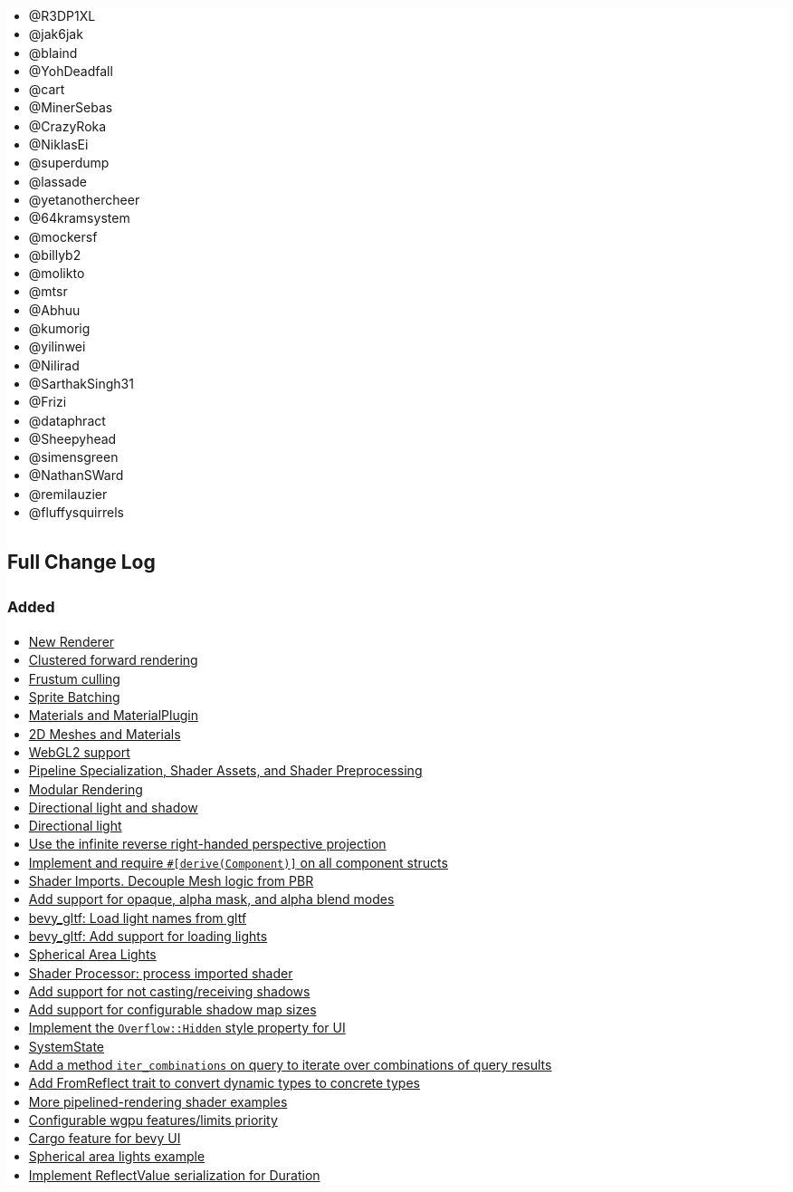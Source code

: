 * @R3DP1XL
* @jak6jak
* @blaind
* @YohDeadfall
* @cart
* @MinerSebas
* @CrazyRoka
* @NiklasEi
* @superdump
* @lassade
* @yetanothercheer
* @64kramsystem
* @mockersf
* @billyb2
* @molikto
* @mtsr
* @Abhuu
* @kumorig
* @yilinwei
* @Nilirad
* @SarthakSingh31
* @Frizi
* @dataphract
* @Sheepyhead
* @simensgreen
* @NathanSWard
* @remilauzier
* @fluffysquirrels

## Full Change Log

### Added

* [New Renderer][3175]
* [Clustered forward rendering][3153]
* [Frustum culling][2861]
* [Sprite Batching][3060]
* [Materials and MaterialPlugin][3428]
* [2D Meshes and Materials][3460]
* [WebGL2 support][3039]
* [Pipeline Specialization, Shader Assets, and Shader Preprocessing][3031]
* [Modular Rendering][2831]
* [Directional light and shadow][c6]
* [Directional light][2112]
* [Use the infinite reverse right-handed perspective projection][2543]
* [Implement and require `#[derive(Component)]` on all component structs][2254]
* [Shader Imports. Decouple Mesh logic from PBR][3137]
* [Add support for opaque, alpha mask, and alpha blend modes][3072]
* [bevy_gltf: Load light names from gltf][3553]
* [bevy_gltf: Add support for loading lights][3506]
* [Spherical Area Lights][1901]
* [Shader Processor: process imported shader][3290]
* [Add support for not casting/receiving shadows][2726]
* [Add support for configurable shadow map sizes][2700]
* [Implement the `Overflow::Hidden` style property for UI][3296]
* [SystemState][2283]
* [Add a method `iter_combinations` on query to iterate over combinations of query results][1763]
* [Add FromReflect trait to convert dynamic types to concrete types][1395]
* [More pipelined-rendering shader examples][3041]
* [Configurable wgpu features/limits priority][3452]
* [Cargo feature for bevy UI][3546]
* [Spherical area lights example][3498]
* [Implement ReflectValue serialization for Duration][3318]

[`RenderPhase`]: https://docs.rs/bevy/0.6.0/bevy/render/render_phase/struct.RenderPhase.html
[`bevy_core_pipeline`]: https://docs.rs/bevy/0.6.0/bevy/core_pipeline/index.html
[`bevy_sprite`]: https://docs.rs/bevy/0.6.0/bevy/sprite/index.html
[`bevy_pbr`]: https://docs.rs/bevy/0.6.0/bevy/pbr/index.html
[`Material`]: https://docs.rs/bevy/0.6.0/bevy/pbr/trait.Material.html
[`MaterialPlugin`]: https://docs.rs/bevy/0.6.0/bevy/pbr/struct.MaterialPlugin.html
[`SpecializedMaterial`]: https://docs.rs/bevy/0.6.0/bevy/pbr/trait.SpecializedMaterial.html
[`RenderPhases`]: https://docs.rs/bevy/0.6.0/bevy/render/render_phase/struct.RenderPhase.html
[`NotShadowCaster`]: https://docs.rs/bevy/0.6.0/bevy/pbr/struct.NotShadowCaster.html
[`NotShadowReceiver`]: https://docs.rs/bevy/0.6.0/bevy/pbr/struct.NotShadowReceiver.html
[`Sprite`]: https://docs.rs/bevy/0.6.0/bevy/sprite/struct.Sprite.html
[`Component`]: https://docs.rs/bevy/0.6.0/bevy/ecs/component/trait.Component.html
[`SystemState`]: https://docs.rs/bevy/0.6.0/bevy/ecs/system/struct.SystemState.html
[1007]: https://github.com/bevyengine/bevy/pull/1007
[1395]: https://github.com/bevyengine/bevy/pull/1395
[1541]: https://github.com/bevyengine/bevy/pull/1541
[1667]: https://github.com/bevyengine/bevy/pull/1667
[1668]: https://github.com/bevyengine/bevy/pull/1668
[1714]: https://github.com/bevyengine/bevy/pull/1714
[1734]: https://github.com/bevyengine/bevy/pull/1734
[1763]: https://github.com/bevyengine/bevy/pull/1763
[1765]: https://github.com/bevyengine/bevy/pull/1765
[1767]: https://github.com/bevyengine/bevy/pull/1767
[1775]: https://github.com/bevyengine/bevy/pull/1775
[1778]: https://github.com/bevyengine/bevy/pull/1778
[1786]: https://github.com/bevyengine/bevy/pull/1786
[1796]: https://github.com/bevyengine/bevy/pull/1796
[1803]: https://github.com/bevyengine/bevy/pull/1803
[1808]: https://github.com/bevyengine/bevy/pull/1808
[1817]: https://github.com/bevyengine/bevy/pull/1817
[1823]: https://github.com/bevyengine/bevy/pull/1823
[1828]: https://github.com/bevyengine/bevy/pull/1828
[1831]: https://github.com/bevyengine/bevy/pull/1831
[1864]: https://github.com/bevyengine/bevy/pull/1864
[1871]: https://github.com/bevyengine/bevy/pull/1871
[1875]: https://github.com/bevyengine/bevy/pull/1875
[1878]: https://github.com/bevyengine/bevy/pull/1878
[1887]: https://github.com/bevyengine/bevy/pull/1887
[1899]: https://github.com/bevyengine/bevy/pull/1899
[1901]: https://github.com/bevyengine/bevy/pull/1901
[1905]: https://github.com/bevyengine/bevy/pull/1905
[1909]: https://github.com/bevyengine/bevy/pull/1909
[1914]: https://github.com/bevyengine/bevy/pull/1914
[1919]: https://github.com/bevyengine/bevy/pull/1919
[1925]: https://github.com/bevyengine/bevy/pull/1925
[1927]: https://github.com/bevyengine/bevy/pull/1927
[1929]: https://github.com/bevyengine/bevy/pull/1929
[1936]: https://github.com/bevyengine/bevy/pull/1936
[1940]: https://github.com/bevyengine/bevy/pull/1940
[1945]: https://github.com/bevyengine/bevy/pull/1945
[1954]: https://github.com/bevyengine/bevy/pull/1954
[1963]: https://github.com/bevyengine/bevy/pull/1963
[1965]: https://github.com/bevyengine/bevy/pull/1965
[1972]: https://github.com/bevyengine/bevy/pull/1972
[1977]: https://github.com/bevyengine/bevy/pull/1977
[1997]: https://github.com/bevyengine/bevy/pull/1997
[2011]: https://github.com/bevyengine/bevy/pull/2011
[2015]: https://github.com/bevyengine/bevy/pull/2015
[2024]: https://github.com/bevyengine/bevy/pull/2024
[2033]: https://github.com/bevyengine/bevy/pull/2033
[2034]: https://github.com/bevyengine/bevy/pull/2034
[2036]: https://github.com/bevyengine/bevy/pull/2036
[2038]: https://github.com/bevyengine/bevy/pull/2038
[2044]: https://github.com/bevyengine/bevy/pull/2044
[2045]: https://github.com/bevyengine/bevy/pull/2045
[2053]: https://github.com/bevyengine/bevy/pull/2053
[2074]: https://github.com/bevyengine/bevy/pull/2074
[2084]: https://github.com/bevyengine/bevy/pull/2084
[2086]: https://github.com/bevyengine/bevy/pull/2086
[2100]: https://github.com/bevyengine/bevy/pull/2100
[2112]: https://github.com/bevyengine/bevy/pull/2112
[2121]: https://github.com/bevyengine/bevy/pull/2121
[2126]: https://github.com/bevyengine/bevy/pull/2126
[2165]: https://github.com/bevyengine/bevy/pull/2165
[2172]: https://github.com/bevyengine/bevy/pull/2172
[2175]: https://github.com/bevyengine/bevy/pull/2175
[2176]: https://github.com/bevyengine/bevy/pull/2176
[2177]: https://github.com/bevyengine/bevy/pull/2177
[2180]: https://github.com/bevyengine/bevy/pull/2180
[2181]: https://github.com/bevyengine/bevy/pull/2181
[2183]: https://github.com/bevyengine/bevy/pull/2183
[2186]: https://github.com/bevyengine/bevy/pull/2186
[2189]: https://github.com/bevyengine/bevy/pull/2189
[2196]: https://github.com/bevyengine/bevy/pull/2196
[2197]: https://github.com/bevyengine/bevy/pull/2197
[2206]: https://github.com/bevyengine/bevy/pull/2206
[2207]: https://github.com/bevyengine/bevy/pull/2207
[2208]: https://github.com/bevyengine/bevy/pull/2208
[2221]: https://github.com/bevyengine/bevy/pull/2221
[2226]: https://github.com/bevyengine/bevy/pull/2226
[2227]: https://github.com/bevyengine/bevy/pull/2227
[2244]: https://github.com/bevyengine/bevy/pull/2244
[2254]: https://github.com/bevyengine/bevy/pull/2254
[2260]: https://github.com/bevyengine/bevy/pull/2260
[2269]: https://github.com/bevyengine/bevy/pull/2269
[2271]: https://github.com/bevyengine/bevy/pull/2271
[2278]: https://github.com/bevyengine/bevy/pull/2278
[2280]: https://github.com/bevyengine/bevy/pull/2280
[2283]: https://github.com/bevyengine/bevy/pull/2283
[2295]: https://github.com/bevyengine/bevy/pull/2295
[2300]: https://github.com/bevyengine/bevy/pull/2300
[2305]: https://github.com/bevyengine/bevy/pull/2305
[2310]: https://github.com/bevyengine/bevy/pull/2310
[2318]: https://github.com/bevyengine/bevy/pull/2318
[2325]: https://github.com/bevyengine/bevy/pull/2325
[2326]: https://github.com/bevyengine/bevy/pull/2326
[2332]: https://github.com/bevyengine/bevy/pull/2332
[2345]: https://github.com/bevyengine/bevy/pull/2345
[2360]: https://github.com/bevyengine/bevy/pull/2360
[2362]: https://github.com/bevyengine/bevy/pull/2362
[2366]: https://github.com/bevyengine/bevy/pull/2366
[2370]: https://github.com/bevyengine/bevy/pull/2370
[2393]: https://github.com/bevyengine/bevy/pull/2393
[2395]: https://github.com/bevyengine/bevy/pull/2395
[2397]: https://github.com/bevyengine/bevy/pull/2397
[2398]: https://github.com/bevyengine/bevy/pull/2398
[2403]: https://github.com/bevyengine/bevy/pull/2403
[2409]: https://github.com/bevyengine/bevy/pull/2409
[2410]: https://github.com/bevyengine/bevy/pull/2410
[2411]: https://github.com/bevyengine/bevy/pull/2411
[2422]: https://github.com/bevyengine/bevy/pull/2422
[2431]: https://github.com/bevyengine/bevy/pull/2431
[2449]: https://github.com/bevyengine/bevy/pull/2449
[2482]: https://github.com/bevyengine/bevy/pull/2482
[2490]: https://github.com/bevyengine/bevy/pull/2490
[2494]: https://github.com/bevyengine/bevy/pull/2494
[2496]: https://github.com/bevyengine/bevy/pull/2496
[2509]: https://github.com/bevyengine/bevy/pull/2509
[2515]: https://github.com/bevyengine/bevy/pull/2515
[2520]: https://github.com/bevyengine/bevy/pull/2520
[2521]: https://github.com/bevyengine/bevy/pull/2521
[2531]: https://github.com/bevyengine/bevy/pull/2531
[2537]: https://github.com/bevyengine/bevy/pull/2537
[2538]: https://github.com/bevyengine/bevy/pull/2538
[2542]: https://github.com/bevyengine/bevy/pull/2542
[2543]: https://github.com/bevyengine/bevy/pull/2543
[2550]: https://github.com/bevyengine/bevy/pull/2550
[2552]: https://github.com/bevyengine/bevy/pull/2552
[2555]: https://github.com/bevyengine/bevy/pull/2555
[2560]: https://github.com/bevyengine/bevy/pull/2560
[2564]: https://github.com/bevyengine/bevy/pull/2564
[2578]: https://github.com/bevyengine/bevy/pull/2578
[2581]: https://github.com/bevyengine/bevy/pull/2581
[2598]: https://github.com/bevyengine/bevy/pull/2598
[2601]: https://github.com/bevyengine/bevy/pull/2601
[2604]: https://github.com/bevyengine/bevy/pull/2604
[2605]: https://github.com/bevyengine/bevy/pull/2605
[2606]: https://github.com/bevyengine/bevy/pull/2606
[2613]: https://github.com/bevyengine/bevy/pull/2613
[2614]: https://github.com/bevyengine/bevy/pull/2614
[2623]: https://github.com/bevyengine/bevy/pull/2623
[2625]: https://github.com/bevyengine/bevy/pull/2625
[2628]: https://github.com/bevyengine/bevy/pull/2628
[2631]: https://github.com/bevyengine/bevy/pull/2631
[2632]: https://github.com/bevyengine/bevy/pull/2632
[2641]: https://github.com/bevyengine/bevy/pull/2641
[2653]: https://github.com/bevyengine/bevy/pull/2653
[2672]: https://github.com/bevyengine/bevy/pull/2672
[2673]: https://github.com/bevyengine/bevy/pull/2673
[2682]: https://github.com/bevyengine/bevy/pull/2682
[2684]: https://github.com/bevyengine/bevy/pull/2684
[2690]: https://github.com/bevyengine/bevy/pull/2690
[2695]: https://github.com/bevyengine/bevy/pull/2695
[2700]: https://github.com/bevyengine/bevy/pull/2700
[2703]: https://github.com/bevyengine/bevy/pull/2703
[2704]: https://github.com/bevyengine/bevy/pull/2704
[2717]: https://github.com/bevyengine/bevy/pull/2717
[2718]: https://github.com/bevyengine/bevy/pull/2718
[2726]: https://github.com/bevyengine/bevy/pull/2726
[2727]: https://github.com/bevyengine/bevy/pull/2727
[2740]: https://github.com/bevyengine/bevy/pull/2740
[2741]: https://github.com/bevyengine/bevy/pull/2741
[2748]: https://github.com/bevyengine/bevy/pull/2748
[2757]: https://github.com/bevyengine/bevy/pull/2757
[2759]: https://github.com/bevyengine/bevy/pull/2759
[2760]: https://github.com/bevyengine/bevy/pull/2760
[2770]: https://github.com/bevyengine/bevy/pull/2770
[2772]: https://github.com/bevyengine/bevy/pull/2772
[2778]: https://github.com/bevyengine/bevy/pull/2778
[2784]: https://github.com/bevyengine/bevy/pull/2784
[2785]: https://github.com/bevyengine/bevy/pull/2785
[2793]: https://github.com/bevyengine/bevy/pull/2793
[2807]: https://github.com/bevyengine/bevy/pull/2807
[2819]: https://github.com/bevyengine/bevy/pull/2819
[2827]: https://github.com/bevyengine/bevy/pull/2827
[2831]: https://github.com/bevyengine/bevy/pull/2831
[2832]: https://github.com/bevyengine/bevy/pull/2832
[2833]: https://github.com/bevyengine/bevy/pull/2833
[2847]: https://github.com/bevyengine/bevy/pull/2847
[2848]: https://github.com/bevyengine/bevy/pull/2848
[2850]: https://github.com/bevyengine/bevy/pull/2850
[2855]: https://github.com/bevyengine/bevy/pull/2855
[2858]: https://github.com/bevyengine/bevy/pull/2858
[2861]: https://github.com/bevyengine/bevy/pull/2861
[2863]: https://github.com/bevyengine/bevy/pull/2863
[2864]: https://github.com/bevyengine/bevy/pull/2864
[2880]: https://github.com/bevyengine/bevy/pull/2880
[2885]: https://github.com/bevyengine/bevy/pull/2885
[2887]: https://github.com/bevyengine/bevy/pull/2887
[2890]: https://github.com/bevyengine/bevy/pull/2890
[2894]: https://github.com/bevyengine/bevy/pull/2894
[2903]: https://github.com/bevyengine/bevy/pull/2903
[2905]: https://github.com/bevyengine/bevy/pull/2905
[2907]: https://github.com/bevyengine/bevy/pull/2907
[2912]: https://github.com/bevyengine/bevy/pull/2912
[2913]: https://github.com/bevyengine/bevy/pull/2913
[2932]: https://github.com/bevyengine/bevy/pull/2932
[2943]: https://github.com/bevyengine/bevy/pull/2943
[2953]: https://github.com/bevyengine/bevy/pull/2953
[2957]: https://github.com/bevyengine/bevy/pull/2957
[2964]: https://github.com/bevyengine/bevy/pull/2964
[2977]: https://github.com/bevyengine/bevy/pull/2977
[2989]: https://github.com/bevyengine/bevy/pull/2989
[2990]: https://github.com/bevyengine/bevy/pull/2990
[2992]: https://github.com/bevyengine/bevy/pull/2992
[3000]: https://github.com/bevyengine/bevy/pull/3000
[3028]: https://github.com/bevyengine/bevy/pull/3028
[3031]: https://github.com/bevyengine/bevy/pull/3031
[3038]: https://github.com/bevyengine/bevy/pull/3038
[3039]: https://github.com/bevyengine/bevy/pull/3039
[3041]: https://github.com/bevyengine/bevy/pull/3041
[3042]: https://github.com/bevyengine/bevy/pull/3042
[3049]: https://github.com/bevyengine/bevy/pull/3049
[3059]: https://github.com/bevyengine/bevy/pull/3059
[3060]: https://github.com/bevyengine/bevy/pull/3060
[3069]: https://github.com/bevyengine/bevy/pull/3069
[3070]: https://github.com/bevyengine/bevy/pull/3070
[3072]: https://github.com/bevyengine/bevy/pull/3072
[3075]: https://github.com/bevyengine/bevy/pull/3075
[3076]: https://github.com/bevyengine/bevy/pull/3076
[3097]: https://github.com/bevyengine/bevy/pull/3097
[3101]: https://github.com/bevyengine/bevy/pull/3101
[3105]: https://github.com/bevyengine/bevy/pull/3105
[3109]: https://github.com/bevyengine/bevy/pull/3109
[3111]: https://github.com/bevyengine/bevy/pull/3111
[3113]: https://github.com/bevyengine/bevy/pull/3113
[3118]: https://github.com/bevyengine/bevy/pull/3118
[3122]: https://github.com/bevyengine/bevy/pull/3122
[3126]: https://github.com/bevyengine/bevy/pull/3126
[3137]: https://github.com/bevyengine/bevy/pull/3137
[3153]: https://github.com/bevyengine/bevy/pull/3153
[3166]: https://github.com/bevyengine/bevy/pull/3166
[3168]: https://github.com/bevyengine/bevy/pull/3168
[3171]: https://github.com/bevyengine/bevy/pull/3171
[3175]: https://github.com/bevyengine/bevy/pull/3175
[3178]: https://github.com/bevyengine/bevy/pull/3178
[3182]: https://github.com/bevyengine/bevy/pull/3182
[3186]: https://github.com/bevyengine/bevy/pull/3186
[3189]: https://github.com/bevyengine/bevy/pull/3189
[3192]: https://github.com/bevyengine/bevy/pull/3192
[3193]: https://github.com/bevyengine/bevy/pull/3193
[3200]: https://github.com/bevyengine/bevy/pull/3200
[3201]: https://github.com/bevyengine/bevy/pull/3201
[3202]: https://github.com/bevyengine/bevy/pull/3202
[3206]: https://github.com/bevyengine/bevy/pull/3206
[3207]: https://github.com/bevyengine/bevy/pull/3207
[3209]: https://github.com/bevyengine/bevy/pull/3209
[3236]: https://github.com/bevyengine/bevy/pull/3236
[3244]: https://github.com/bevyengine/bevy/pull/3244
[3257]: https://github.com/bevyengine/bevy/pull/3257
[3258]: https://github.com/bevyengine/bevy/pull/3258
[3260]: https://github.com/bevyengine/bevy/pull/3260
[3264]: https://github.com/bevyengine/bevy/pull/3264
[3268]: https://github.com/bevyengine/bevy/pull/3268
[3270]: https://github.com/bevyengine/bevy/pull/3270
[3271]: https://github.com/bevyengine/bevy/pull/3271
[3280]: https://github.com/bevyengine/bevy/pull/3280
[3281]: https://github.com/bevyengine/bevy/pull/3281
[3282]: https://github.com/bevyengine/bevy/pull/3282
[3286]: https://github.com/bevyengine/bevy/pull/3286
[3289]: https://github.com/bevyengine/bevy/pull/3289
[3290]: https://github.com/bevyengine/bevy/pull/3290
[3291]: https://github.com/bevyengine/bevy/pull/3291
[3296]: https://github.com/bevyengine/bevy/pull/3296
[3297]: https://github.com/bevyengine/bevy/pull/3297
[3304]: https://github.com/bevyengine/bevy/pull/3304
[3309]: https://github.com/bevyengine/bevy/pull/3309
[3316]: https://github.com/bevyengine/bevy/pull/3316
[3318]: https://github.com/bevyengine/bevy/pull/3318
[3320]: https://github.com/bevyengine/bevy/pull/3320
[3325]: https://github.com/bevyengine/bevy/pull/3325
[3330]: https://github.com/bevyengine/bevy/pull/3330
[3335]: https://github.com/bevyengine/bevy/pull/3335
[3336]: https://github.com/bevyengine/bevy/pull/3336
[3337]: https://github.com/bevyengine/bevy/pull/3337
[3343]: https://github.com/bevyengine/bevy/pull/3343
[3349]: https://github.com/bevyengine/bevy/pull/3349
[3364]: https://github.com/bevyengine/bevy/pull/3364
[3367]: https://github.com/bevyengine/bevy/pull/3367
[3369]: https://github.com/bevyengine/bevy/pull/3369
[3371]: https://github.com/bevyengine/bevy/pull/3371
[3375]: https://github.com/bevyengine/bevy/pull/3375
[3378]: https://github.com/bevyengine/bevy/pull/3378
[3381]: https://github.com/bevyengine/bevy/pull/3381
[3393]: https://github.com/bevyengine/bevy/pull/3393
[3395]: https://github.com/bevyengine/bevy/pull/3395
[3401]: https://github.com/bevyengine/bevy/pull/3401
[3411]: https://github.com/bevyengine/bevy/pull/3411
[3413]: https://github.com/bevyengine/bevy/pull/3413
[3415]: https://github.com/bevyengine/bevy/pull/3415
[3416]: https://github.com/bevyengine/bevy/pull/3416
[3420]: https://github.com/bevyengine/bevy/pull/3420
[3421]: https://github.com/bevyengine/bevy/pull/3421
[3426]: https://github.com/bevyengine/bevy/pull/3426
[3428]: https://github.com/bevyengine/bevy/pull/3428
[3438]: https://github.com/bevyengine/bevy/pull/3438
[3441]: https://github.com/bevyengine/bevy/pull/3441
[3443]: https://github.com/bevyengine/bevy/pull/3443
[3448]: https://github.com/bevyengine/bevy/pull/3448
[3452]: https://github.com/bevyengine/bevy/pull/3452
[3460]: https://github.com/bevyengine/bevy/pull/3460
[3461]: https://github.com/bevyengine/bevy/pull/3461
[3465]: https://github.com/bevyengine/bevy/pull/3465
[3466]: https://github.com/bevyengine/bevy/pull/3466
[3489]: https://github.com/bevyengine/bevy/pull/3489
[3490]: https://github.com/bevyengine/bevy/pull/3490
[3495]: https://github.com/bevyengine/bevy/pull/3495
[3498]: https://github.com/bevyengine/bevy/pull/3498
[3502]: https://github.com/bevyengine/bevy/pull/3502
[3506]: https://github.com/bevyengine/bevy/pull/3506
[3521]: https://github.com/bevyengine/bevy/pull/3521
[3534]: https://github.com/bevyengine/bevy/pull/3534
[3544]: https://github.com/bevyengine/bevy/pull/3544
[3545]: https://github.com/bevyengine/bevy/pull/3545
[3546]: https://github.com/bevyengine/bevy/pull/3546
[3549]: https://github.com/bevyengine/bevy/pull/3549
[3551]: https://github.com/bevyengine/bevy/pull/3551
[3553]: https://github.com/bevyengine/bevy/pull/3553
[3577]: https://github.com/bevyengine/bevy/pull/3577
[3581]: https://github.com/bevyengine/bevy/pull/3581
[c6]: https://github.com/cart/bevy/pull/6
[c24]: https://github.com/cart/bevy/pull/24
[c26]: https://github.com/cart/bevy/pull/26